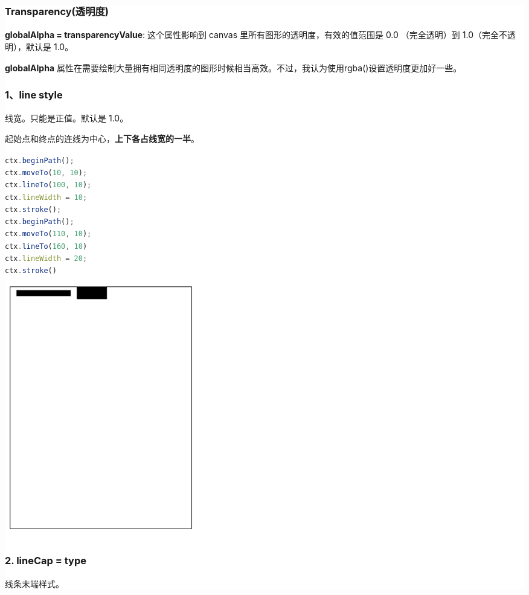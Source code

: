 ### Transparency(透明度)

**globalAlpha = transparencyValue**: 这个属性影响到 canvas 里所有图形的透明度，有效的值范围是 0.0 （完全透明）到 1.0（完全不透明），默认是 1.0。

 **globalAlpha** 属性在需要绘制大量拥有相同透明度的图形时候相当高效。不过，我认为使用rgba()设置透明度更加好一些。

### 1、line style

线宽。只能是正值。默认是 1.0。

起始点和终点的连线为中心，**上下各占线宽的一半**。

```js
ctx.beginPath(); 
ctx.moveTo(10, 10);
ctx.lineTo(100, 10);
ctx.lineWidth = 10; 
ctx.stroke(); 
ctx.beginPath();
ctx.moveTo(110, 10);
ctx.lineTo(160, 10)
ctx.lineWidth = 20;
ctx.stroke()
```



![img](../../笔记/image/3410060825-5b74dd8ea12d9_articlex.png)

### 2. lineCap = type

线条末端样式。
